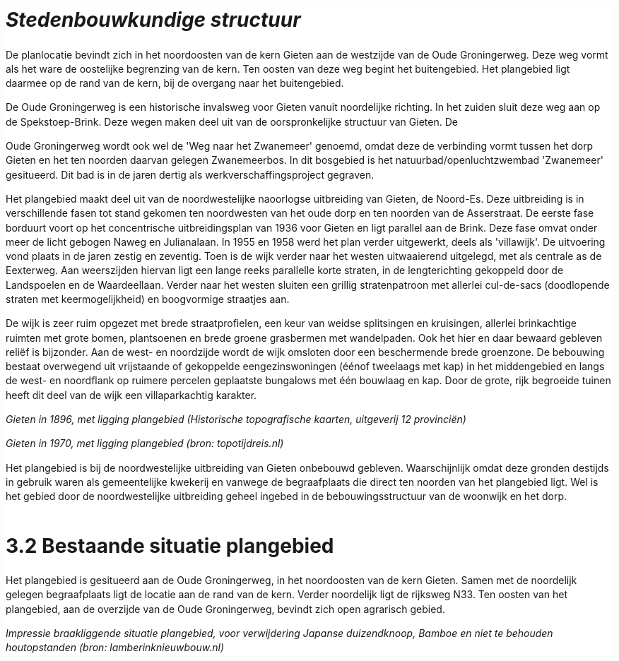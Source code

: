 # *Stedenbouwkundige structuur*

De planlocatie bevindt zich in het noordoosten van de kern Gieten aan de westzijde van de Oude Groningerweg. Deze weg vormt als het ware de oostelijke begrenzing van de kern. Ten oosten van deze weg begint het buitengebied. Het plangebied ligt daarmee op de rand van de kern, bij de overgang naar het buitengebied.

De Oude Groningerweg is een historische invalsweg voor Gieten vanuit noordelijke richting. In het zuiden sluit deze weg aan op de Spekstoep-Brink. Deze wegen maken deel uit van de oorspronkelijke structuur van Gieten. De

Oude Groningerweg wordt ook wel de 'Weg naar het Zwanemeer' genoemd, omdat deze de verbinding vormt tussen het dorp Gieten en het ten noorden daarvan gelegen Zwanemeerbos. In dit bosgebied is het natuurbad/openluchtzwembad 'Zwanemeer' gesitueerd. Dit bad is in de jaren dertig als werkverschaffingsproject gegraven.

Het plangebied maakt deel uit van de noordwestelijke naoorlogse uitbreiding van Gieten, de Noord-Es. Deze uitbreiding is in verschillende fasen tot stand gekomen ten noordwesten van het oude dorp en ten noorden van de Asserstraat. De eerste fase borduurt voort op het concentrische uitbreidingsplan van 1936 voor Gieten en ligt parallel aan de Brink. Deze fase omvat onder meer de licht gebogen Naweg en Julianalaan. In 1955 en 1958 werd het plan verder uitgewerkt, deels als 'villawijk'. De uitvoering vond plaats in de jaren zestig en zeventig. Toen is de wijk verder naar het westen uitwaaierend uitgelegd, met als centrale as de Eexterweg. Aan weerszijden hiervan ligt een lange reeks parallelle korte straten, in de lengterichting gekoppeld door de Landspoelen en de Waardeellaan. Verder naar het westen sluiten een grillig stratenpatroon met allerlei cul-de-sacs (doodlopende straten met keermogelijkheid) en boogvormige straatjes aan.

De wijk is zeer ruim opgezet met brede straatprofielen, een keur van weidse splitsingen en kruisingen, allerlei brinkachtige ruimten met grote bomen, plantsoenen en brede groene grasbermen met wandelpaden. Ook het hier en daar bewaard gebleven reliëf is bijzonder. Aan de west- en noordzijde wordt de wijk omsloten door een beschermende brede groenzone. De bebouwing bestaat overwegend uit vrijstaande of gekoppelde eengezinswoningen (éénof tweelaags met kap) in het middengebied en langs de west- en noordflank op ruimere percelen geplaatste bungalows met één bouwlaag en kap. Door de grote, rijk begroeide tuinen heeft dit deel van de wijk een villaparkachtig karakter.

*Gieten in 1896, met ligging plangebied (Historische topografische kaarten, uitgeverij 12 provinciën)*

*Gieten in 1970, met ligging plangebied (bron: topotijdreis.nl)*

Het plangebied is bij de noordwestelijke uitbreiding van Gieten onbebouwd gebleven. Waarschijnlijk omdat deze gronden destijds in gebruik waren als gemeentelijke kwekerij en vanwege de begraafplaats die direct ten noorden van het plangebied ligt. Wel is het gebied door de noordwestelijke uitbreiding geheel ingebed in de bebouwingsstructuur van de woonwijk en het dorp.

# **3.2 Bestaande situatie plangebied**

Het plangebied is gesitueerd aan de Oude Groningerweg, in het noordoosten van de kern Gieten. Samen met de noordelijk gelegen begraafplaats ligt de locatie aan de rand van de kern. Verder noordelijk ligt de rijksweg N33. Ten oosten van het plangebied, aan de overzijde van de Oude Groningerweg, bevindt zich open agrarisch gebied.

*Impressie braakliggende situatie plangebied, voor verwijdering Japanse duizendknoop, Bamboe en niet te behouden houtopstanden (bron: lamberinknieuwbouw.nl)*

